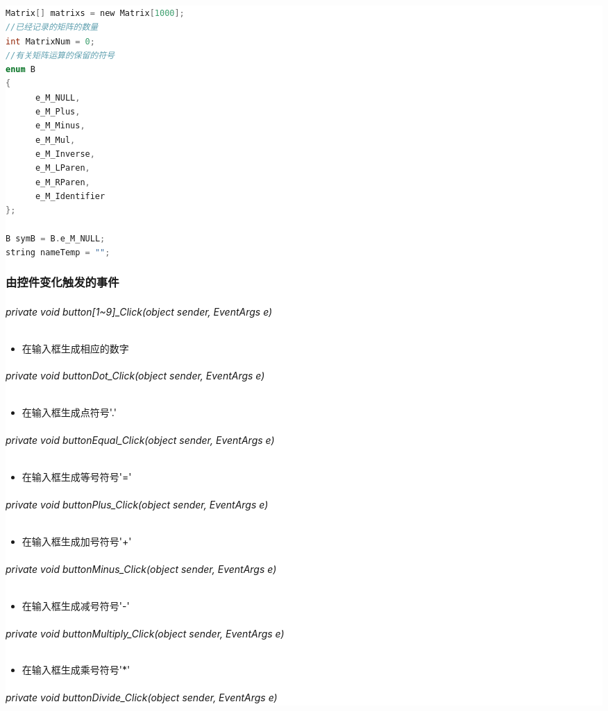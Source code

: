 ```C
Matrix[] matrixs = new Matrix[1000];
//已经记录的矩阵的数量
int MatrixNum = 0;
//有关矩阵运算的保留的符号
enum B
{
      e_M_NULL,
      e_M_Plus,
      e_M_Minus,
      e_M_Mul,
      e_M_Inverse,
      e_M_LParen,
      e_M_RParen,
      e_M_Identifier
};

B symB = B.e_M_NULL;
string nameTemp = "";
```



### 由控件变化触发的事件

###### private void button\[1~9\]_Click(object sender, EventArgs e)

- 在输入框生成相应的数字

###### private void buttonDot_Click(object sender, EventArgs e)

- 在输入框生成点符号'.'

###### private void buttonEqual_Click(object sender, EventArgs e)

- 在输入框生成等号符号'='

###### private void buttonPlus_Click(object sender, EventArgs e)

- 在输入框生成加号符号'+'

###### private void buttonMinus_Click(object sender, EventArgs e)

- 在输入框生成减号符号'-'

###### private void buttonMultiply_Click(object sender, EventArgs e)

- 在输入框生成乘号符号'*'

###### private void buttonDivide_Click(object sender, EventArgs e)
